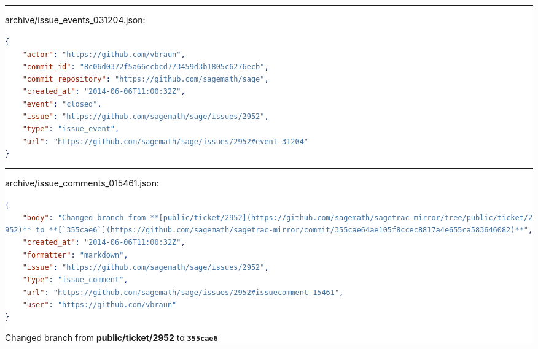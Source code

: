 

---

archive/issue_events_031204.json:
```json
{
    "actor": "https://github.com/vbraun",
    "commit_id": "8c06d0372f5a66ccbcd773459d3b1805c6276ecb",
    "commit_repository": "https://github.com/sagemath/sage",
    "created_at": "2014-06-06T11:00:32Z",
    "event": "closed",
    "issue": "https://github.com/sagemath/sage/issues/2952",
    "type": "issue_event",
    "url": "https://github.com/sagemath/sage/issues/2952#event-31204"
}
```



---

archive/issue_comments_015461.json:
```json
{
    "body": "Changed branch from **[public/ticket/2952](https://github.com/sagemath/sagetrac-mirror/tree/public/ticket/2952)** to **[`355cae6`](https://github.com/sagemath/sagetrac-mirror/commit/355cae64ae105f8ccec8817a4e655ca583646082)**",
    "created_at": "2014-06-06T11:00:32Z",
    "formatter": "markdown",
    "issue": "https://github.com/sagemath/sage/issues/2952",
    "type": "issue_comment",
    "url": "https://github.com/sagemath/sage/issues/2952#issuecomment-15461",
    "user": "https://github.com/vbraun"
}
```

Changed branch from **[public/ticket/2952](https://github.com/sagemath/sagetrac-mirror/tree/public/ticket/2952)** to **[`355cae6`](https://github.com/sagemath/sagetrac-mirror/commit/355cae64ae105f8ccec8817a4e655ca583646082)**
